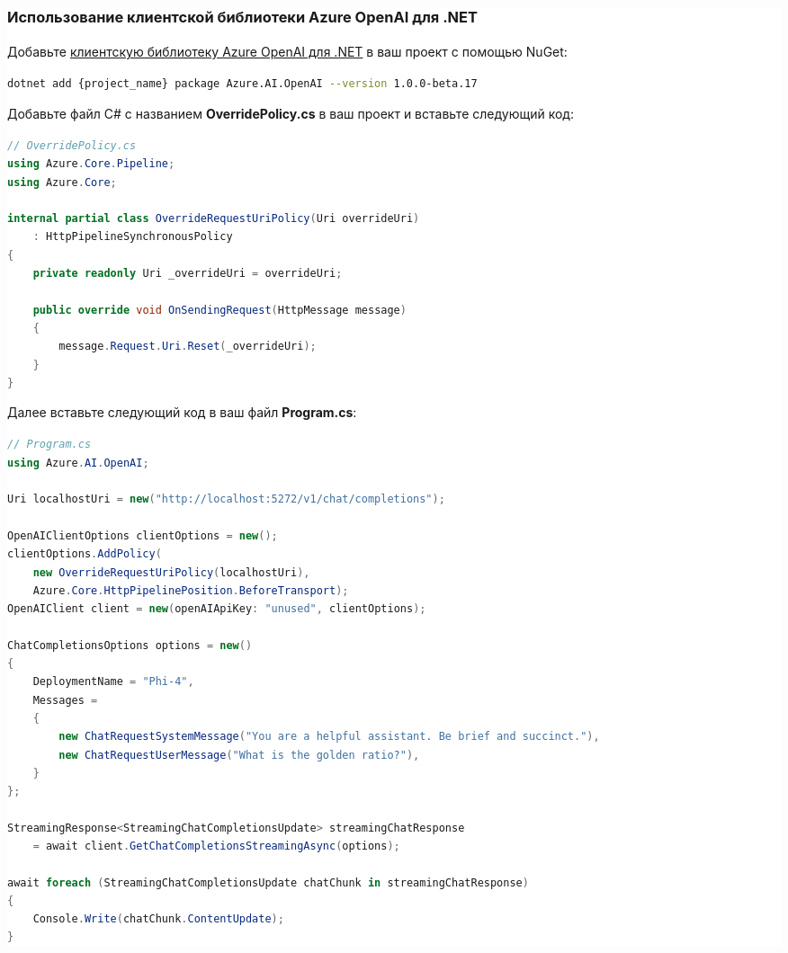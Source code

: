 ### Использование клиентской библиотеки Azure OpenAI для .NET

Добавьте [клиентскую библиотеку Azure OpenAI для .NET](https://www.nuget.org/packages/Azure.AI.OpenAI/) в ваш проект с помощью NuGet:

```bash
dotnet add {project_name} package Azure.AI.OpenAI --version 1.0.0-beta.17
```

Добавьте файл C# с названием **OverridePolicy.cs** в ваш проект и вставьте следующий код:

```csharp
// OverridePolicy.cs
using Azure.Core.Pipeline;
using Azure.Core;

internal partial class OverrideRequestUriPolicy(Uri overrideUri)
    : HttpPipelineSynchronousPolicy
{
    private readonly Uri _overrideUri = overrideUri;

    public override void OnSendingRequest(HttpMessage message)
    {
        message.Request.Uri.Reset(_overrideUri);
    }
}
```

Далее вставьте следующий код в ваш файл **Program.cs**:

```csharp
// Program.cs
using Azure.AI.OpenAI;

Uri localhostUri = new("http://localhost:5272/v1/chat/completions");

OpenAIClientOptions clientOptions = new();
clientOptions.AddPolicy(
    new OverrideRequestUriPolicy(localhostUri),
    Azure.Core.HttpPipelinePosition.BeforeTransport);
OpenAIClient client = new(openAIApiKey: "unused", clientOptions);

ChatCompletionsOptions options = new()
{
    DeploymentName = "Phi-4",
    Messages =
    {
        new ChatRequestSystemMessage("You are a helpful assistant. Be brief and succinct."),
        new ChatRequestUserMessage("What is the golden ratio?"),
    }
};

StreamingResponse<StreamingChatCompletionsUpdate> streamingChatResponse
    = await client.GetChatCompletionsStreamingAsync(options);

await foreach (StreamingChatCompletionsUpdate chatChunk in streamingChatResponse)
{
    Console.Write(chatChunk.ContentUpdate);
}
```
